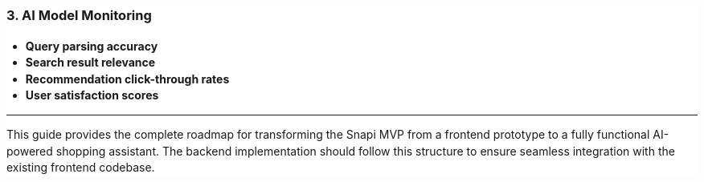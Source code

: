 ### 3. AI Model Monitoring
- **Query parsing accuracy**
- **Search result relevance**
- **Recommendation click-through rates**
- **User satisfaction scores**

---

This guide provides the complete roadmap for transforming the Snapi MVP from a frontend prototype to a fully functional AI-powered shopping assistant. The backend implementation should follow this structure to ensure seamless integration with the existing frontend codebase.
